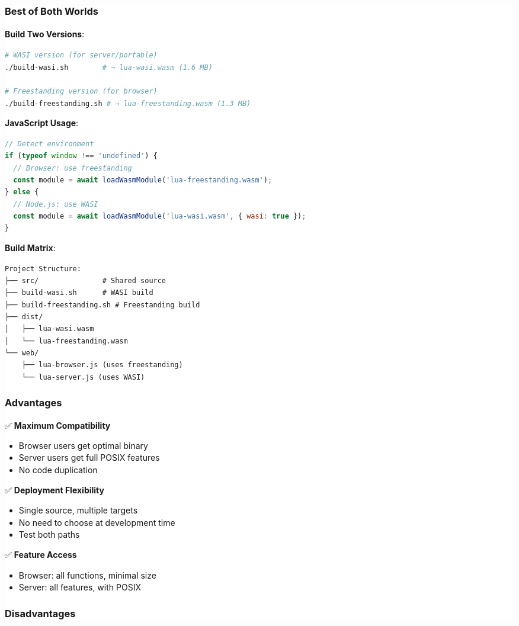 ### Best of Both Worlds

**Build Two Versions**:
```bash
# WASI version (for server/portable)
./build-wasi.sh        # → lua-wasi.wasm (1.6 MB)

# Freestanding version (for browser)
./build-freestanding.sh # → lua-freestanding.wasm (1.3 MB)
```

**JavaScript Usage**:
```javascript
// Detect environment
if (typeof window !== 'undefined') {
  // Browser: use freestanding
  const module = await loadWasmModule('lua-freestanding.wasm');
} else {
  // Node.js: use WASI
  const module = await loadWasmModule('lua-wasi.wasm', { wasi: true });
}
```

**Build Matrix**:
```
Project Structure:
├── src/               # Shared source
├── build-wasi.sh      # WASI build
├── build-freestanding.sh # Freestanding build
├── dist/
│   ├── lua-wasi.wasm
│   └── lua-freestanding.wasm
└── web/
    ├── lua-browser.js (uses freestanding)
    └── lua-server.js (uses WASI)
```

### Advantages

✅ **Maximum Compatibility**
- Browser users get optimal binary
- Server users get full POSIX features
- No code duplication

✅ **Deployment Flexibility**
- Single source, multiple targets
- No need to choose at development time
- Test both paths

✅ **Feature Access**
- Browser: all functions, minimal size
- Server: all features, with POSIX

### Disadvantages
